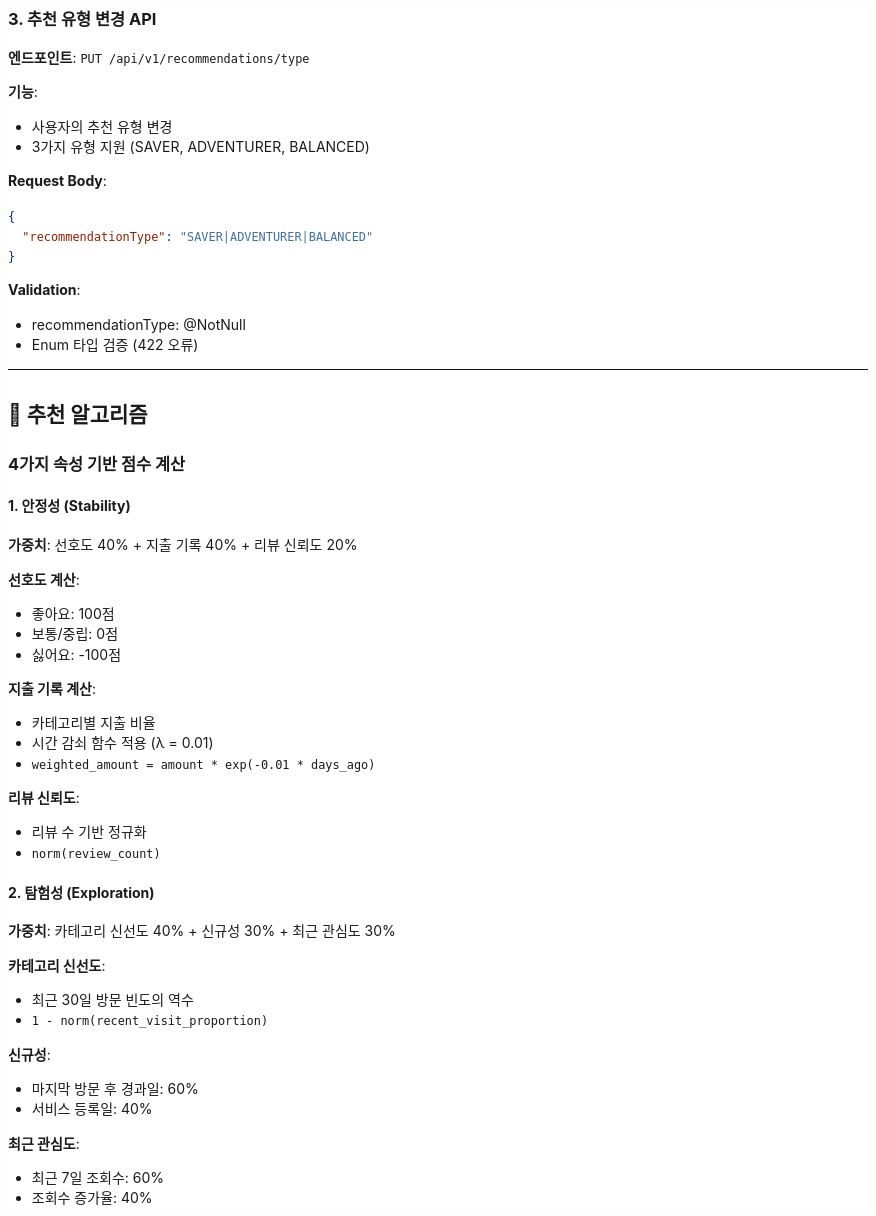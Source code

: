 ### 3. 추천 유형 변경 API
**엔드포인트**: `PUT /api/v1/recommendations/type`

**기능**:
- 사용자의 추천 유형 변경
- 3가지 유형 지원 (SAVER, ADVENTURER, BALANCED)

**Request Body**:
```json
{
  "recommendationType": "SAVER|ADVENTURER|BALANCED"
}
```

**Validation**:
- recommendationType: @NotNull
- Enum 타입 검증 (422 오류)

---

## 🧮 추천 알고리즘

### 4가지 속성 기반 점수 계산

#### 1. 안정성 (Stability)
**가중치**: 선호도 40% + 지출 기록 40% + 리뷰 신뢰도 20%

**선호도 계산**:
- 좋아요: 100점
- 보통/중립: 0점
- 싫어요: -100점

**지출 기록 계산**:
- 카테고리별 지출 비율
- 시간 감쇠 함수 적용 (λ = 0.01)
- `weighted_amount = amount * exp(-0.01 * days_ago)`

**리뷰 신뢰도**:
- 리뷰 수 기반 정규화
- `norm(review_count)`

#### 2. 탐험성 (Exploration)
**가중치**: 카테고리 신선도 40% + 신규성 30% + 최근 관심도 30%

**카테고리 신선도**:
- 최근 30일 방문 빈도의 역수
- `1 - norm(recent_visit_proportion)`

**신규성**:
- 마지막 방문 후 경과일: 60%
- 서비스 등록일: 40%

**최근 관심도**:
- 최근 7일 조회수: 60%
- 조회수 증가율: 40%
